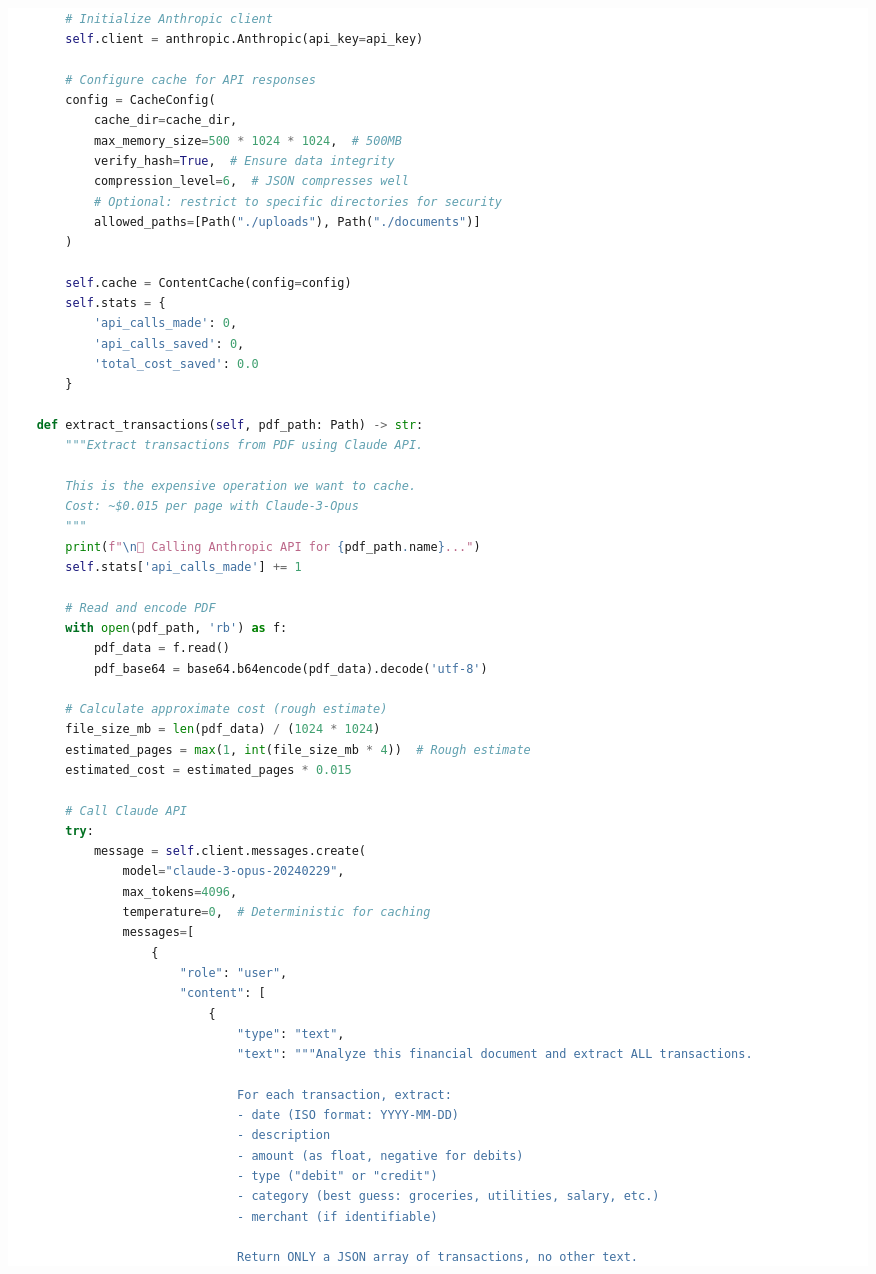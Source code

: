 ```python
        # Initialize Anthropic client
        self.client = anthropic.Anthropic(api_key=api_key)
        
        # Configure cache for API responses
        config = CacheConfig(
            cache_dir=cache_dir,
            max_memory_size=500 * 1024 * 1024,  # 500MB
            verify_hash=True,  # Ensure data integrity
            compression_level=6,  # JSON compresses well
            # Optional: restrict to specific directories for security
            allowed_paths=[Path("./uploads"), Path("./documents")]
        )
        
        self.cache = ContentCache(config=config)
        self.stats = {
            'api_calls_made': 0,
            'api_calls_saved': 0,
            'total_cost_saved': 0.0
        }
    
    def extract_transactions(self, pdf_path: Path) -> str:
        """Extract transactions from PDF using Claude API.
        
        This is the expensive operation we want to cache.
        Cost: ~$0.015 per page with Claude-3-Opus
        """
        print(f"\n🤖 Calling Anthropic API for {pdf_path.name}...")
        self.stats['api_calls_made'] += 1
        
        # Read and encode PDF
        with open(pdf_path, 'rb') as f:
            pdf_data = f.read()
            pdf_base64 = base64.b64encode(pdf_data).decode('utf-8')
        
        # Calculate approximate cost (rough estimate)
        file_size_mb = len(pdf_data) / (1024 * 1024)
        estimated_pages = max(1, int(file_size_mb * 4))  # Rough estimate
        estimated_cost = estimated_pages * 0.015
        
        # Call Claude API
        try:
            message = self.client.messages.create(
                model="claude-3-opus-20240229",
                max_tokens=4096,
                temperature=0,  # Deterministic for caching
                messages=[
                    {
                        "role": "user",
                        "content": [
                            {
                                "type": "text",
                                "text": """Analyze this financial document and extract ALL transactions.
                                
                                For each transaction, extract:
                                - date (ISO format: YYYY-MM-DD)
                                - description
                                - amount (as float, negative for debits)
                                - type ("debit" or "credit")
                                - category (best guess: groceries, utilities, salary, etc.)
                                - merchant (if identifiable)
                                
                                Return ONLY a JSON array of transactions, no other text.
```